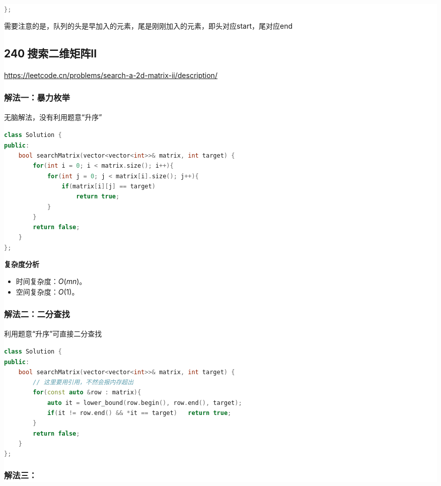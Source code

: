 ```C++
};
```

需要注意的是，队列的头是早加入的元素，尾是刚刚加入的元素，即头对应start，尾对应end

## 240 搜索二维矩阵II

https://leetcode.cn/problems/search-a-2d-matrix-ii/description/

### 解法一：暴力枚举

无脑解法，没有利用题意“升序”

```C++
class Solution {
public:
    bool searchMatrix(vector<vector<int>>& matrix, int target) {
        for(int i = 0; i < matrix.size(); i++){
            for(int j = 0; j < matrix[i].size(); j++){
                if(matrix[i][j] == target)
                    return true;
            }
        }
        return false;
    }
};
```

**复杂度分析**

- 时间复杂度：*O*(*mn*)。
- 空间复杂度：*O*(1)。

### 解法二：二分查找

利用题意“升序”可直接二分查找

```c++
class Solution {
public:
    bool searchMatrix(vector<vector<int>>& matrix, int target) {
      	// 这里要用引用，不然会报内存超出
        for(const auto &row : matrix){
            auto it = lower_bound(row.begin(), row.end(), target);
            if(it != row.end() && *it == target)   return true;
        }
        return false;
    }
};
```



### 解法三：
